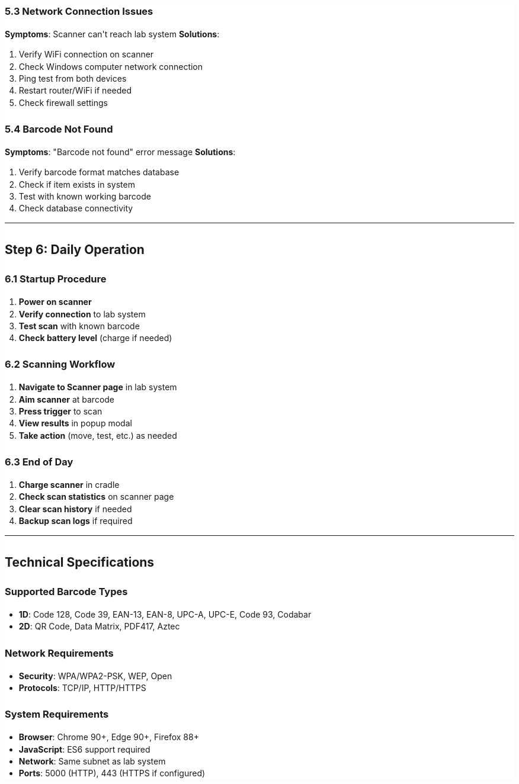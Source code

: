 ### 5.3 Network Connection Issues
**Symptoms**: Scanner can't reach lab system
**Solutions**:
1. Verify WiFi connection on scanner
2. Check Windows computer network connection
3. Ping test from both devices
4. Restart router/WiFi if needed
5. Check firewall settings

### 5.4 Barcode Not Found
**Symptoms**: "Barcode not found" error message
**Solutions**:
1. Verify barcode format matches database
2. Check if item exists in system
3. Test with known working barcode
4. Check database connectivity

---

## Step 6: Daily Operation

### 6.1 Startup Procedure
1. **Power on scanner**
2. **Verify connection** to lab system
3. **Test scan** with known barcode
4. **Check battery level** (charge if needed)

### 6.2 Scanning Workflow
1. **Navigate to Scanner page** in lab system
2. **Aim scanner** at barcode
3. **Press trigger** to scan
4. **View results** in popup modal
5. **Take action** (move, test, etc.) as needed

### 6.3 End of Day
1. **Charge scanner** in cradle
2. **Check scan statistics** on scanner page
3. **Clear scan history** if needed
4. **Backup scan logs** if required

---

## Technical Specifications

### Supported Barcode Types
- **1D**: Code 128, Code 39, EAN-13, EAN-8, UPC-A, UPC-E, Code 93, Codabar
- **2D**: QR Code, Data Matrix, PDF417, Aztec

### Network Requirements
- **Security**: WPA/WPA2-PSK, WEP, Open
- **Protocols**: TCP/IP, HTTP/HTTPS

### System Requirements
- **Browser**: Chrome 90+, Edge 90+, Firefox 88+
- **JavaScript**: ES6 support required
- **Network**: Same subnet as lab system
- **Ports**: 5000 (HTTP), 443 (HTTPS if configured)